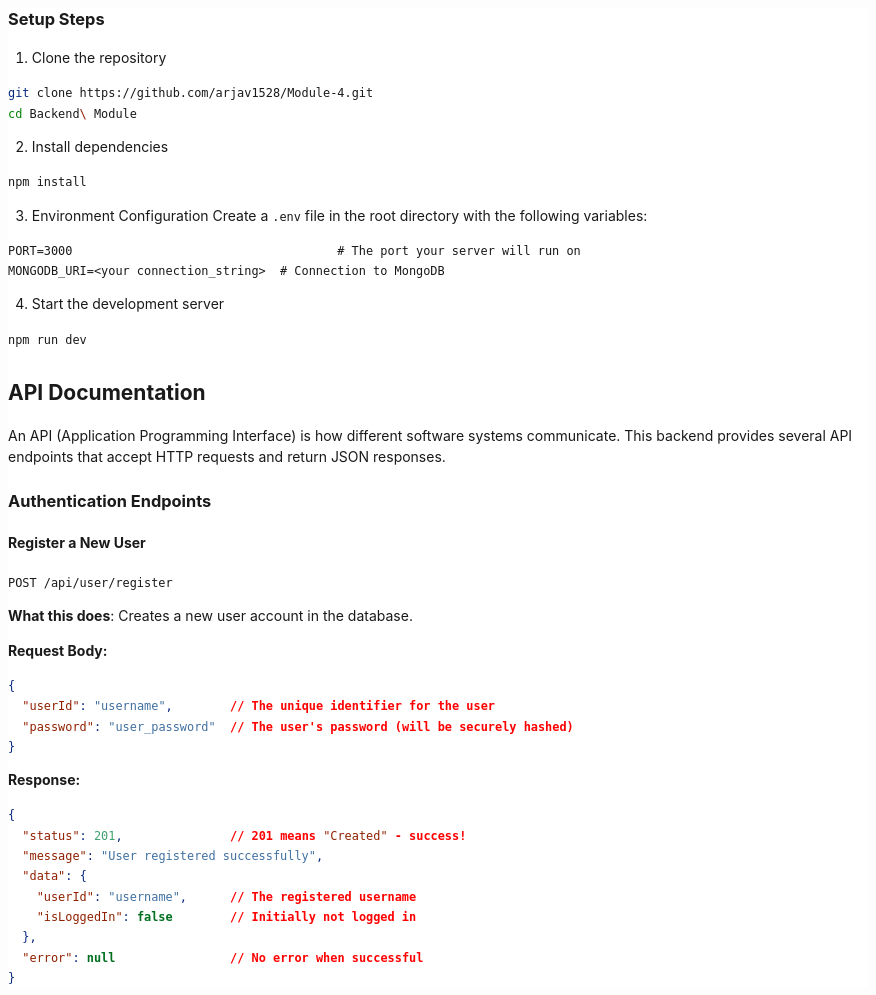 ### Setup Steps

1. Clone the repository
```bash
git clone https://github.com/arjav1528/Module-4.git
cd Backend\ Module
```

2. Install dependencies
```bash
npm install
```

3. Environment Configuration
Create a `.env` file in the root directory with the following variables:
```
PORT=3000                                     # The port your server will run on
MONGODB_URI=<your connection_string>  # Connection to MongoDB
```

4. Start the development server
```bash
npm run dev
```

## API Documentation

An API (Application Programming Interface) is how different software systems communicate. This backend provides several API endpoints that accept HTTP requests and return JSON responses.

### Authentication Endpoints

#### Register a New User
```
POST /api/user/register
```

**What this does**: Creates a new user account in the database.

**Request Body:**
```json
{
  "userId": "username",        // The unique identifier for the user
  "password": "user_password"  // The user's password (will be securely hashed)
}
```

**Response:**
```json
{
  "status": 201,               // 201 means "Created" - success!
  "message": "User registered successfully",
  "data": {
    "userId": "username",      // The registered username
    "isLoggedIn": false        // Initially not logged in
  },
  "error": null                // No error when successful
}
```
